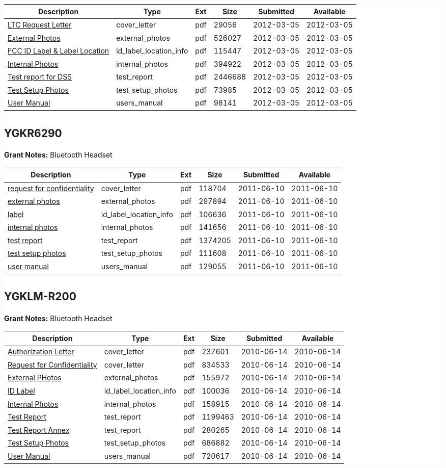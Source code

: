 | Description | Type | Ext | Size | Submitted | Available |
| ----------- | ---- | --- | ---- | --------- | --------- |
| [LTC Request Letter](YGKR6360/8de22cb75c6912d5614192163137eeac/1648816.pdf) | cover_letter | pdf | 29056 | 2012-03-05 | 2012-03-05 |
| [External Photos](YGKR6360/8de22cb75c6912d5614192163137eeac/1648817.pdf) | external_photos | pdf | 526027 | 2012-03-05 | 2012-03-05 |
| [FCC ID Label & Label Location](YGKR6360/8de22cb75c6912d5614192163137eeac/1648819.pdf) | id_label_location_info | pdf | 115447 | 2012-03-05 | 2012-03-05 |
| [Internal Photos](YGKR6360/8de22cb75c6912d5614192163137eeac/1648818.pdf) | internal_photos | pdf | 394922 | 2012-03-05 | 2012-03-05 |
| [Test report for DSS](YGKR6360/8de22cb75c6912d5614192163137eeac/1648822.pdf) | test_report | pdf | 2446688 | 2012-03-05 | 2012-03-05 |
| [Test Setup Photos](YGKR6360/8de22cb75c6912d5614192163137eeac/1648820.pdf) | test_setup_photos | pdf | 73985 | 2012-03-05 | 2012-03-05 |
| [User Manual](YGKR6360/8de22cb75c6912d5614192163137eeac/1648821.pdf) | users_manual | pdf | 98141 | 2012-03-05 | 2012-03-05 |
## YGKR6290
**Grant Notes:** Bluetooth Headset

| Description | Type | Ext | Size | Submitted | Available |
| ----------- | ---- | --- | ---- | --------- | --------- |
| [request for confidentiality](YGKR6290/b88981e28a384d574db8df500b5c7014/1481153.pdf) | cover_letter | pdf | 118704 | 2011-06-10 | 2011-06-10 |
| [external photos](YGKR6290/b88981e28a384d574db8df500b5c7014/1481154.pdf) | external_photos | pdf | 297894 | 2011-06-10 | 2011-06-10 |
| [label](YGKR6290/b88981e28a384d574db8df500b5c7014/1481156.pdf) | id_label_location_info | pdf | 106636 | 2011-06-10 | 2011-06-10 |
| [internal photos](YGKR6290/b88981e28a384d574db8df500b5c7014/1481157.pdf) | internal_photos | pdf | 141656 | 2011-06-10 | 2011-06-10 |
| [test report](YGKR6290/b88981e28a384d574db8df500b5c7014/1481155.pdf) | test_report | pdf | 1374205 | 2011-06-10 | 2011-06-10 |
| [test setup photos](YGKR6290/b88981e28a384d574db8df500b5c7014/1481158.pdf) | test_setup_photos | pdf | 111608 | 2011-06-10 | 2011-06-10 |
| [user manual](YGKR6290/b88981e28a384d574db8df500b5c7014/1481159.pdf) | users_manual | pdf | 129055 | 2011-06-10 | 2011-06-10 |
## YGKLM-R200
**Grant Notes:** Bluetooth Headset

| Description | Type | Ext | Size | Submitted | Available |
| ----------- | ---- | --- | ---- | --------- | --------- |
| [Authorization Letter](YGKLM-R200/930951ca0a2b30e74bc06a0adc378592/1295878.pdf) | cover_letter | pdf | 237601 | 2010-06-14 | 2010-06-14 |
| [Request for Confidentiality](YGKLM-R200/930951ca0a2b30e74bc06a0adc378592/1295879.pdf) | cover_letter | pdf | 834533 | 2010-06-14 | 2010-06-14 |
| [External PHotos](YGKLM-R200/930951ca0a2b30e74bc06a0adc378592/1295880.pdf) | external_photos | pdf | 155972 | 2010-06-14 | 2010-06-14 |
| [ID Label](YGKLM-R200/930951ca0a2b30e74bc06a0adc378592/1295882.pdf) | id_label_location_info | pdf | 100036 | 2010-06-14 | 2010-06-14 |
| [Internal Photos](YGKLM-R200/930951ca0a2b30e74bc06a0adc378592/1295881.pdf) | internal_photos | pdf | 158915 | 2010-06-14 | 2010-06-14 |
| [Test Report](YGKLM-R200/930951ca0a2b30e74bc06a0adc378592/1295883.pdf) | test_report | pdf | 1199463 | 2010-06-14 | 2010-06-14 |
| [Test Report Annex](YGKLM-R200/930951ca0a2b30e74bc06a0adc378592/1295884.pdf) | test_report | pdf | 280265 | 2010-06-14 | 2010-06-14 |
| [Test Setup Photos](YGKLM-R200/930951ca0a2b30e74bc06a0adc378592/1295885.pdf) | test_setup_photos | pdf | 686882 | 2010-06-14 | 2010-06-14 |
| [User Manual](YGKLM-R200/930951ca0a2b30e74bc06a0adc378592/1295886.pdf) | users_manual | pdf | 720617 | 2010-06-14 | 2010-06-14 |
